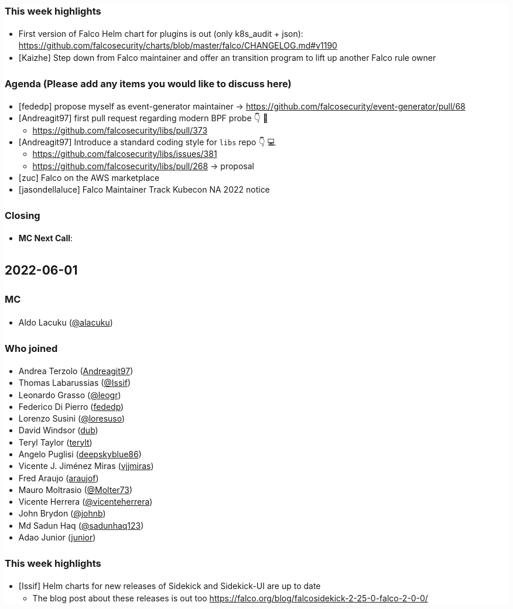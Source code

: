 ### This week highlights

- First version of Falco Helm chart for plugins is out (only k8s_audit + json): https://github.com/falcosecurity/charts/blob/master/falco/CHANGELOG.md#v1190
- [Kaizhe] Step down from Falco maintainer and offer an transition program to lift up another Falco rule owner

### Agenda (Please add any items you would like to discuss here)

- [fededp] propose myself as event-generator maintainer -> https://github.com/falcosecurity/event-generator/pull/68
- [Andreagit97] first pull request regarding modern BPF probe :point_down: :rocket: 
    - https://github.com/falcosecurity/libs/pull/373
- [Andreagit97] Introduce a standard coding style for `libs` repo :point_down: :computer: 
    - https://github.com/falcosecurity/libs/issues/381
    - https://github.com/falcosecurity/libs/pull/268 -> proposal
- [zuc] Falco on the AWS marketplace
- [jasondellaluce] Falco Maintainer Track Kubecon NA 2022 notice

### Closing

- **MC Next Call**:

## 2022-06-01

### MC 

- Aldo Lacuku ([@alacuku](https://github.com/alacuku))

### Who joined

- Andrea Terzolo ([Andreagit97](https://github.com/Andreagit97))
- Thomas Labarussias ([@Issif](https://github.com/Issif))
- Leonardo Grasso ([@leogr](https://github.com/leogr))
- Federico Di Pierro ([fededp](https://github.com/fededp))
- Lorenzo Susini ([@loresuso](https://github.com/loresuso))
- David Windsor ([dub](https://github.com/dwindsor))
- Teryl Taylor ([terylt](https://github.com/terylt))
- Angelo Puglisi ([deepskyblue86](https://github.com/deepskyblue86))
- Vicente J. Jiménez Miras ([vjjmiras](https://github.com/vjjmiras))
- Fred Araujo ([araujof](https://github.com/araujof))
- Mauro Moltrasio ([@Molter73](https://github.com/Molter73))
- Vicente Herrera ([@vicenteherrera](https://github.com/vicenteherrera))
- John Brydon ([@johnb](https://github.com/johnbrydon))
- Md Sadun Haq ([@sadunhaq123](https://github.com/sadunhaq123))
- Adao Junior ([junior](https://github.com/junior))

### This week highlights

- [Issif] Helm charts for new releases of Sidekick and Sidekick-UI are up to date
    -  The blog post about these releases is out too https://falco.org/blog/falcosidekick-2-25-0-falco-2-0-0/
